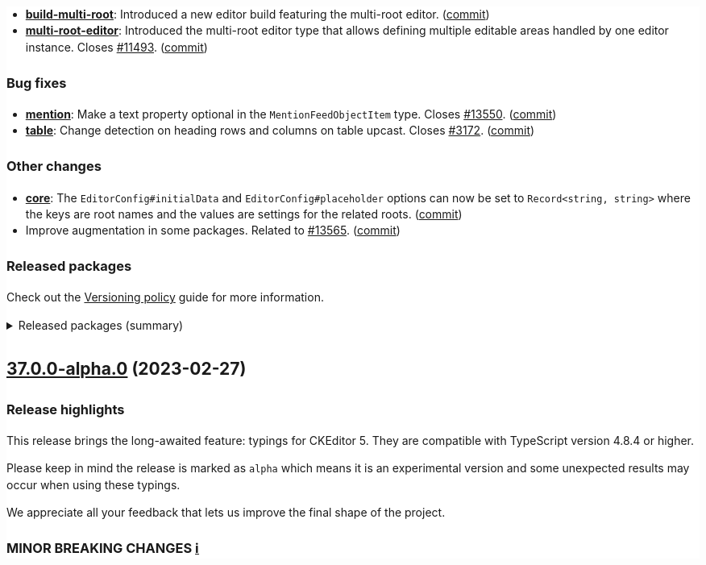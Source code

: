 * **[build-multi-root](https://www.npmjs.com/package/@ckeditor/ckeditor5-build-multi-root)**: Introduced a new editor build featuring the multi-root editor. ([commit](https://github.com/ckeditor/ckeditor5/commit/50b9c4fe3dd8e22668f36c06af6cdc7af73d81cf))
* **[multi-root-editor](https://www.npmjs.com/package/@ckeditor/ckeditor5-multi-root-editor)**: Introduced the multi-root editor type that allows defining multiple editable areas handled by one editor instance. Closes [#11493](https://github.com/ckeditor/ckeditor5/issues/11493). ([commit](https://github.com/ckeditor/ckeditor5/commit/50b9c4fe3dd8e22668f36c06af6cdc7af73d81cf))

### Bug fixes

* **[mention](https://www.npmjs.com/package/@ckeditor/ckeditor5-mention)**: Make a text property optional in the `MentionFeedObjectItem` type. Closes [#13550](https://github.com/ckeditor/ckeditor5/issues/13550). ([commit](https://github.com/ckeditor/ckeditor5/commit/7df46f84fba04280b3de3d98e4d666d4d046945c))
* **[table](https://www.npmjs.com/package/@ckeditor/ckeditor5-table)**: Change detection on heading rows and columns on table upcast. Closes [#3172](https://github.com/ckeditor/ckeditor5/issues/3172). ([commit](https://github.com/ckeditor/ckeditor5/commit/6f7e441d61fd1958f18740992e2bc8789cae302a))

### Other changes

* **[core](https://www.npmjs.com/package/@ckeditor/ckeditor5-core)**: The `EditorConfig#initialData` and `EditorConfig#placeholder` options can now be set to `Record<string, string>` where the keys are root names and the values are settings for the related roots. ([commit](https://github.com/ckeditor/ckeditor5/commit/50b9c4fe3dd8e22668f36c06af6cdc7af73d81cf))
* Improve augmentation in some packages. Related to [#13565](https://github.com/ckeditor/ckeditor5/issues/13565). ([commit](https://github.com/ckeditor/ckeditor5/commit/3869a1bdadc0aa9c83990ddbf20710b3eebb7e2b))

### Released packages

Check out the [Versioning policy](https://ckeditor.com/docs/ckeditor5/latest/framework/guides/support/versioning-policy.html) guide for more information.

<details><summary>Released packages (summary)</summary></details>


## [37.0.0-alpha.0](https://github.com/ckeditor/ckeditor5/compare/v36.0.1...v37.0.0-alpha.0) (2023-02-27)

### Release highlights

This release brings the long-awaited feature: typings for CKEditor 5. They are compatible with TypeScript version 4.8.4 or higher.

Please keep in mind the release is marked as `alpha` which means it is an experimental version and some unexpected results may occur when using these typings.

We appreciate all your feedback that lets us improve the final shape of the project.

### MINOR BREAKING CHANGES [ℹ️](https://ckeditor.com/docs/ckeditor5/latest/framework/guides/support/versioning-policy.html#major-and-minor-breaking-changes)
